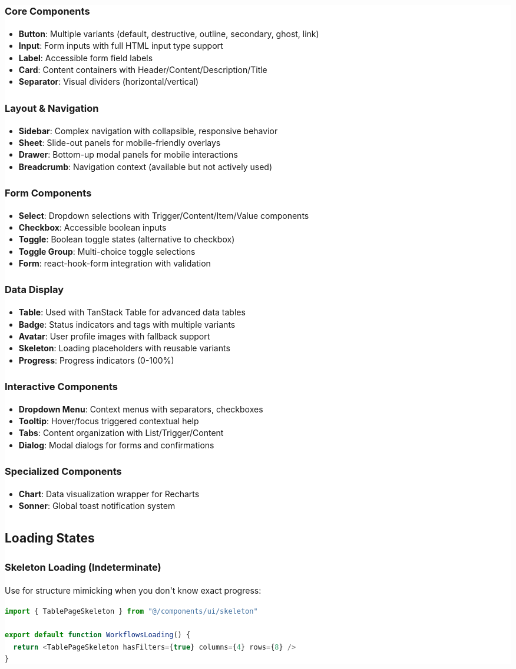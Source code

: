### Core Components
- **Button**: Multiple variants (default, destructive, outline, secondary, ghost, link)
- **Input**: Form inputs with full HTML input type support
- **Label**: Accessible form field labels
- **Card**: Content containers with Header/Content/Description/Title
- **Separator**: Visual dividers (horizontal/vertical)

### Layout & Navigation
- **Sidebar**: Complex navigation with collapsible, responsive behavior
- **Sheet**: Slide-out panels for mobile-friendly overlays
- **Drawer**: Bottom-up modal panels for mobile interactions
- **Breadcrumb**: Navigation context (available but not actively used)

### Form Components
- **Select**: Dropdown selections with Trigger/Content/Item/Value components
- **Checkbox**: Accessible boolean inputs
- **Toggle**: Boolean toggle states (alternative to checkbox)
- **Toggle Group**: Multi-choice toggle selections
- **Form**: react-hook-form integration with validation

### Data Display
- **Table**: Used with TanStack Table for advanced data tables
- **Badge**: Status indicators and tags with multiple variants
- **Avatar**: User profile images with fallback support
- **Skeleton**: Loading placeholders with reusable variants
- **Progress**: Progress indicators (0-100%)

### Interactive Components
- **Dropdown Menu**: Context menus with separators, checkboxes
- **Tooltip**: Hover/focus triggered contextual help
- **Tabs**: Content organization with List/Trigger/Content
- **Dialog**: Modal dialogs for forms and confirmations

### Specialized Components
- **Chart**: Data visualization wrapper for Recharts
- **Sonner**: Global toast notification system

## Loading States

### Skeleton Loading (Indeterminate)
Use for structure mimicking when you don't know exact progress:

```typescript
import { TablePageSkeleton } from "@/components/ui/skeleton"

export default function WorkflowsLoading() {
  return <TablePageSkeleton hasFilters={true} columns={4} rows={8} />
}
```

